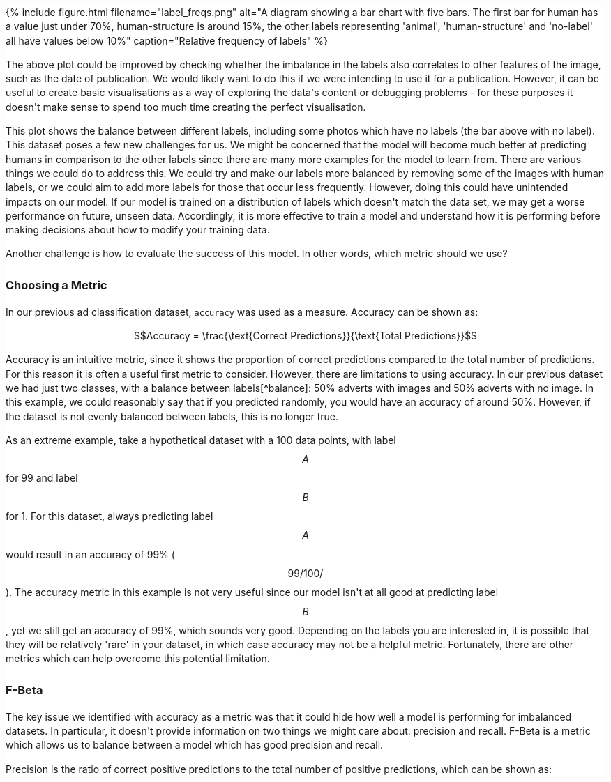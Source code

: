 {% include figure.html filename="label_freqs.png" alt="A diagram showing a bar chart with five bars. The first bar for human has a value just under 70%, human-structure is around 15%, the other labels representing 'animal', 'human-structure' and 'no-label' all have values below 10%" caption="Relative frequency of labels" %}

The above plot could be improved by checking whether the imbalance in the labels also correlates to other features of the image, such as the date of publication. We would likely want to do this if we were intending to use it for a publication. However, it can be useful to create basic visualisations as a way of exploring the data's content or debugging problems - for these purposes it doesn't make sense to spend too much time creating the perfect visualisation. 

This plot shows the balance between different labels, including some photos which have no labels (the bar above with no label). This dataset poses a few new challenges for us. We might be concerned that the model will become much better at predicting humans in comparison to the other labels since there are many more examples for the model to learn from. There are various things we could do to address this. We could try and make our labels more balanced by removing some of the images with human labels, or we could aim to add more labels for those that occur less frequently. However, doing this could have unintended impacts on our model. If our model is trained on a distribution of labels which doesn't match the data set, we may get a worse performance on future, unseen data. Accordingly, it is more effective to train a model and understand how it is performing before making decisions about how to modify your training data. 

Another challenge is how to evaluate the success of this model. In other words, which metric should we use?

### Choosing a Metric

In our previous ad classification dataset, `accuracy` was used as a measure. Accuracy can be shown as:

$$Accuracy = \frac{\text{Correct Predictions}}{\text{Total Predictions}}$$

Accuracy is an intuitive metric, since it shows the proportion of correct predictions compared to the total number of predictions. For this reason it is often a useful first metric to consider. However, there are limitations to using accuracy. In our previous dataset we had just two classes, with a balance between labels[^balance]: 50% adverts with images and 50% adverts with no image. In this example, we could reasonably say that if you predicted randomly, you would have an accuracy of around 50%. However, if the dataset is not evenly balanced between labels, this is no longer true. 

As an extreme example, take a hypothetical dataset with a 100 data points, with label $$A$$ for 99 and label $$B$$ for 1. For this dataset, always predicting label $$A$$ would result in an accuracy of 99% ($$99/100/$$). The accuracy metric in this example is not very useful since our model isn't at all good at predicting label $$B$$, yet we still get an accuracy of 99%, which sounds very good. Depending on the labels you are interested in, it is possible that they will be relatively 'rare' in your dataset, in which case accuracy may not be a helpful metric. Fortunately, there are other metrics which can help overcome this potential limitation.

### F-Beta 

The key issue we identified with accuracy as a metric was that it could hide how well a model is performing for imbalanced datasets. In particular, it doesn't provide information on two things we might care about: precision and recall. F-Beta is a metric which allows us to balance between a model which has good precision and recall.

Precision is the ratio of correct positive predictions to the total number of positive predictions, which can be shown as:


[^1]: Lee, Benjamin. ‘Compounded Mediation: A Data Archaeology of the Newspaper Navigator Dataset’, 1 September 2020. [https://hcommons.org/deposits/item/hc:32415/](https://perma.cc/4F2T-RG2C).
[^2]: This balanced data was generated by upsampling the minority class, normally you probably wouldn't want to start with this approach but it was done here to make the first example easier to understand. 
[^3]: A particularly useful callback is 'early stopping'. As the name suggests, this callback ['terminates training when monitored quantity stops improving.'](https://perma.cc/P22H-BPBL).
[^4]: If you are trying to find a particular type of image which rarely appears in your corpus it may be better to tackle this as an 'image retrieval' problem, more specifically ['content based image retrieval'](https://perma.cc/9BFV-4G33).
[^5]: Crawford, Kate. *Atlas of AI: Power, Politics, and the Planetary Costs of Artificial Intelligence*, 2021.
[^6]: Smits, Thomas, and Melvin Wevers. ‘The Agency of Computer Vision Models as Optical Instruments’. Visual Communication, 19 March 2021, [https://doi.org/10.1177/1470357221992097](https://doi.org/10.1177/1470357221992097).